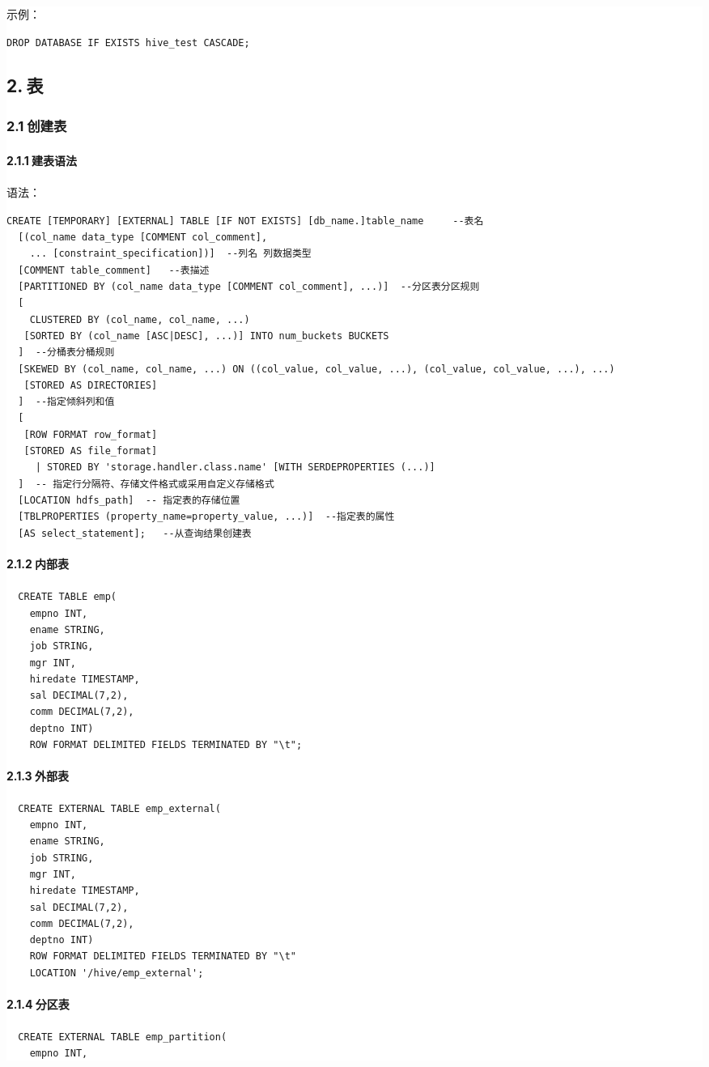 示例：
```
DROP DATABASE IF EXISTS hive_test CASCADE;
```
## 2. 表
### 2.1 创建表
#### 2.1.1 建表语法
语法：
```
CREATE [TEMPORARY] [EXTERNAL] TABLE [IF NOT EXISTS] [db_name.]table_name     --表名
  [(col_name data_type [COMMENT col_comment],
    ... [constraint_specification])]  --列名 列数据类型
  [COMMENT table_comment]   --表描述
  [PARTITIONED BY (col_name data_type [COMMENT col_comment], ...)]  --分区表分区规则
  [
    CLUSTERED BY (col_name, col_name, ...) 
   [SORTED BY (col_name [ASC|DESC], ...)] INTO num_buckets BUCKETS
  ]  --分桶表分桶规则
  [SKEWED BY (col_name, col_name, ...) ON ((col_value, col_value, ...), (col_value, col_value, ...), ...)  
   [STORED AS DIRECTORIES] 
  ]  --指定倾斜列和值
  [
   [ROW FORMAT row_format]    
   [STORED AS file_format]
     | STORED BY 'storage.handler.class.name' [WITH SERDEPROPERTIES (...)]  
  ]  -- 指定行分隔符、存储文件格式或采用自定义存储格式
  [LOCATION hdfs_path]  -- 指定表的存储位置
  [TBLPROPERTIES (property_name=property_value, ...)]  --指定表的属性
  [AS select_statement];   --从查询结果创建表
```
#### 2.1.2 内部表
```
  CREATE TABLE emp(
    empno INT,
    ename STRING,
    job STRING,
    mgr INT,
    hiredate TIMESTAMP,
    sal DECIMAL(7,2),
    comm DECIMAL(7,2),
    deptno INT)
    ROW FORMAT DELIMITED FIELDS TERMINATED BY "\t";
```
#### 2.1.3 外部表
```
  CREATE EXTERNAL TABLE emp_external(
    empno INT,
    ename STRING,
    job STRING,
    mgr INT,
    hiredate TIMESTAMP,
    sal DECIMAL(7,2),
    comm DECIMAL(7,2),
    deptno INT)
    ROW FORMAT DELIMITED FIELDS TERMINATED BY "\t"
    LOCATION '/hive/emp_external';
```
#### 2.1.4 分区表
```
  CREATE EXTERNAL TABLE emp_partition(
    empno INT,
```